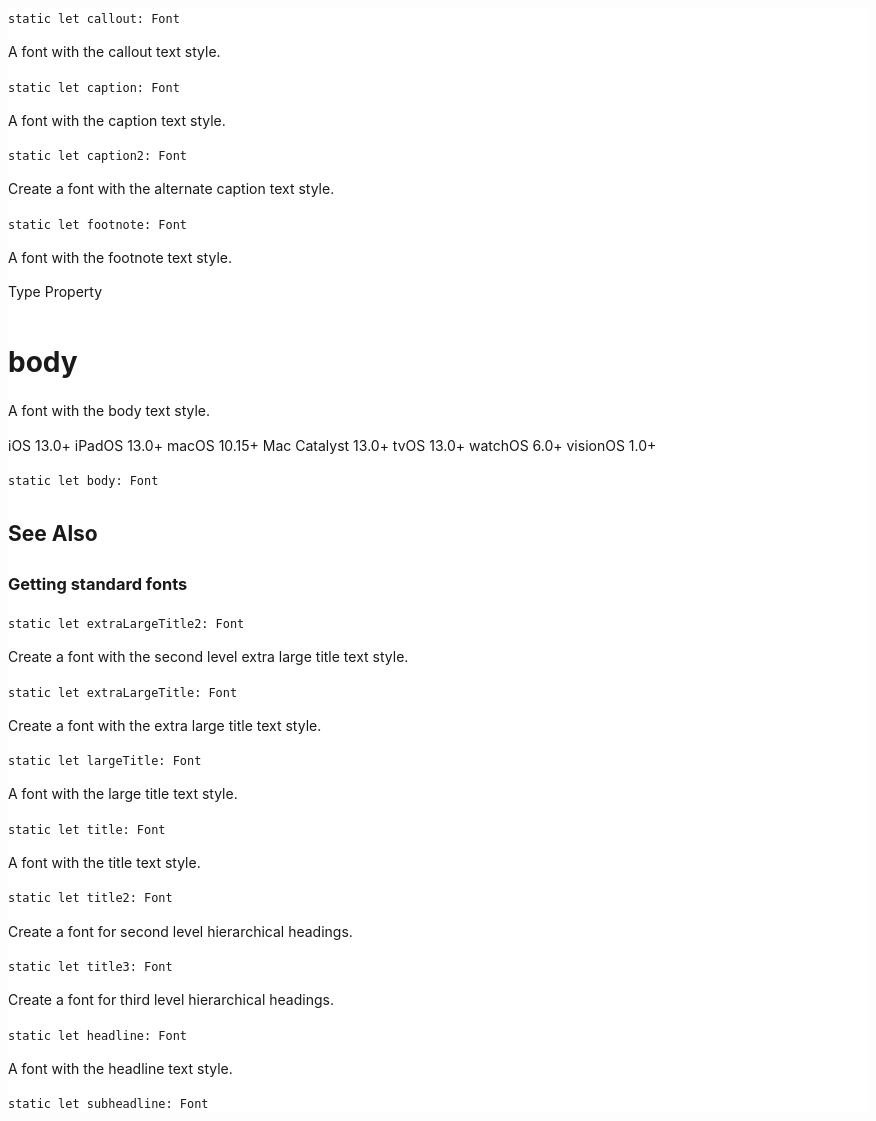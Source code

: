 `static let callout: Font`

A font with the callout text style.

`static let caption: Font`

A font with the caption text style.

`static let caption2: Font`

Create a font with the alternate caption text style.

`static let footnote: Font`

A font with the footnote text style.

Type Property

# body

A font with the body text style.

iOS 13.0+  iPadOS 13.0+  macOS 10.15+  Mac Catalyst 13.0+  tvOS 13.0+  watchOS
6.0+  visionOS 1.0+

    
    
    static let body: Font

## See Also

### Getting standard fonts

`static let extraLargeTitle2: Font`

Create a font with the second level extra large title text style.

`static let extraLargeTitle: Font`

Create a font with the extra large title text style.

`static let largeTitle: Font`

A font with the large title text style.

`static let title: Font`

A font with the title text style.

`static let title2: Font`

Create a font for second level hierarchical headings.

`static let title3: Font`

Create a font for third level hierarchical headings.

`static let headline: Font`

A font with the headline text style.

`static let subheadline: Font`
